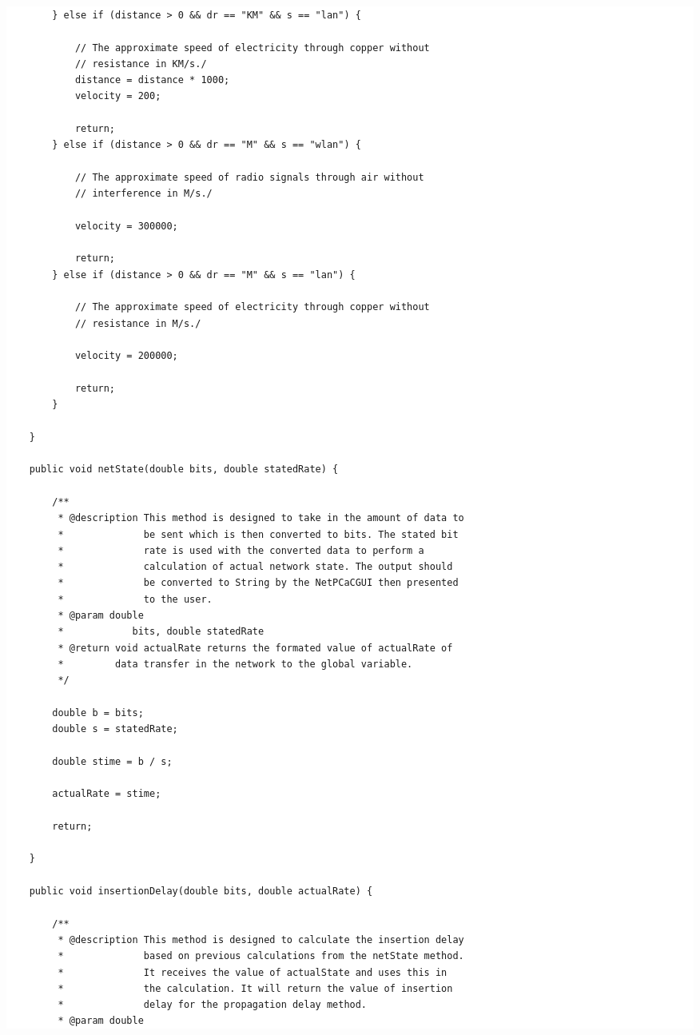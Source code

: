 ```
		} else if (distance > 0 && dr == "KM" && s == "lan") {

			// The approximate speed of electricity through copper without
			// resistance in KM/s./
			distance = distance * 1000;
			velocity = 200;

			return;
		} else if (distance > 0 && dr == "M" && s == "wlan") {

			// The approximate speed of radio signals through air without
			// interference in M/s./

			velocity = 300000;

			return;
		} else if (distance > 0 && dr == "M" && s == "lan") {

			// The approximate speed of electricity through copper without
			// resistance in M/s./

			velocity = 200000;

			return;
		}

	}

	public void netState(double bits, double statedRate) {

		/**
		 * @description This method is designed to take in the amount of data to
		 *              be sent which is then converted to bits. The stated bit
		 *              rate is used with the converted data to perform a
		 *              calculation of actual network state. The output should
		 *              be converted to String by the NetPCaCGUI then presented
		 *              to the user.
		 * @param double
		 *            bits, double statedRate
		 * @return void actualRate returns the formated value of actualRate of
		 *         data transfer in the network to the global variable.
		 */

		double b = bits;
		double s = statedRate;

		double stime = b / s;

		actualRate = stime;

		return;

	}

	public void insertionDelay(double bits, double actualRate) {

		/**
		 * @description This method is designed to calculate the insertion delay
		 *              based on previous calculations from the netState method.
		 *              It receives the value of actualState and uses this in
		 *              the calculation. It will return the value of insertion
		 *              delay for the propagation delay method.
		 * @param double
```